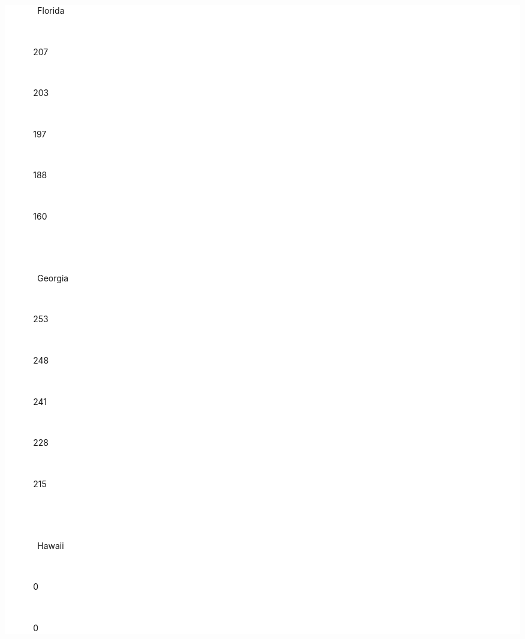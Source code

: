              Florida  </td>

                <td> 

            207  </td>

                <td> 

            203  </td>

                <td> 

            197  </td>

                <td> 

            188  </td>

                <td> 

            160  </td>

  </tr>

              <tr>

                <td> 

             Georgia  </td>

                <td> 

            253  </td>

                <td> 

            248  </td>

                <td> 

            241  </td>

                <td> 

            228  </td>

                <td> 

            215  </td>

  </tr>

              <tr>

                <td> 

             Hawaii  </td>

                <td> 

            0  </td>

                <td> 

            0  </td>
